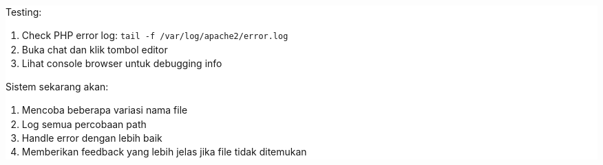 Testing:

1.  Check PHP error log: `tail -f /var/log/apache2/error.log`
2.  Buka chat dan klik tombol editor
3.  Lihat console browser untuk debugging info

Sistem sekarang akan:

1.  Mencoba beberapa variasi nama file
2.  Log semua percobaan path
3.  Handle error dengan lebih baik
4.  Memberikan feedback yang lebih jelas jika file tidak ditemukan

